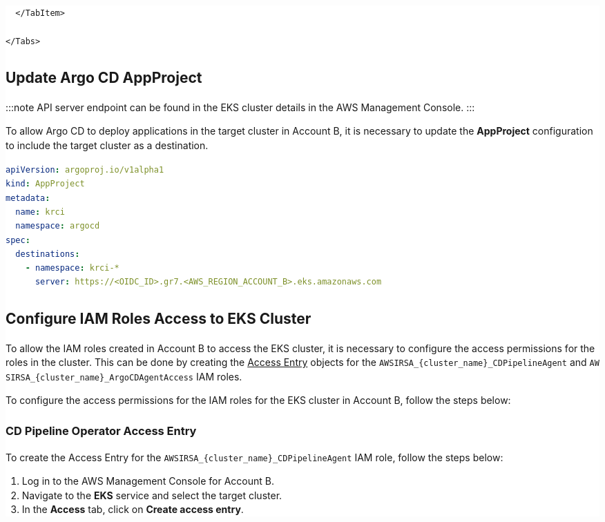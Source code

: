       </TabItem>

    </Tabs>

## Update Argo CD AppProject

:::note
API server endpoint can be found in the EKS cluster details in the AWS Management Console.
:::

To allow Argo CD to deploy applications in the target cluster in Account B, it is necessary to update the **AppProject** configuration to include the target cluster as a destination.

```yaml
apiVersion: argoproj.io/v1alpha1
kind: AppProject
metadata:
  name: krci
  namespace: argocd
spec:
  destinations:
    - namespace: krci-*
      server: https://<OIDC_ID>.gr7.<AWS_REGION_ACCOUNT_B>.eks.amazonaws.com
```

## Configure IAM Roles Access to EKS Cluster

To allow the IAM roles created in Account B to access the EKS cluster, it is necessary to configure the access permissions for the roles in the cluster. This can be done by creating the [Access Entry](https://docs.aws.amazon.com/eks/latest/userguide/eks-access-entries.html) objects for the `AWSIRSA_{cluster_name}_CDPipelineAgent` and `AWSIRSA_{cluster_name}_ArgoCDAgentAccess` IAM roles.

To configure the access permissions for the IAM roles for the EKS cluster in Account B, follow the steps below:

### CD Pipeline Operator Access Entry

To create the Access Entry for the `AWSIRSA_{cluster_name}_CDPipelineAgent` IAM role, follow the steps below:

1. Log in to the AWS Management Console for Account B.
2. Navigate to the **EKS** service and select the target cluster.
3. In the **Access** tab, click on **Create access entry**.
